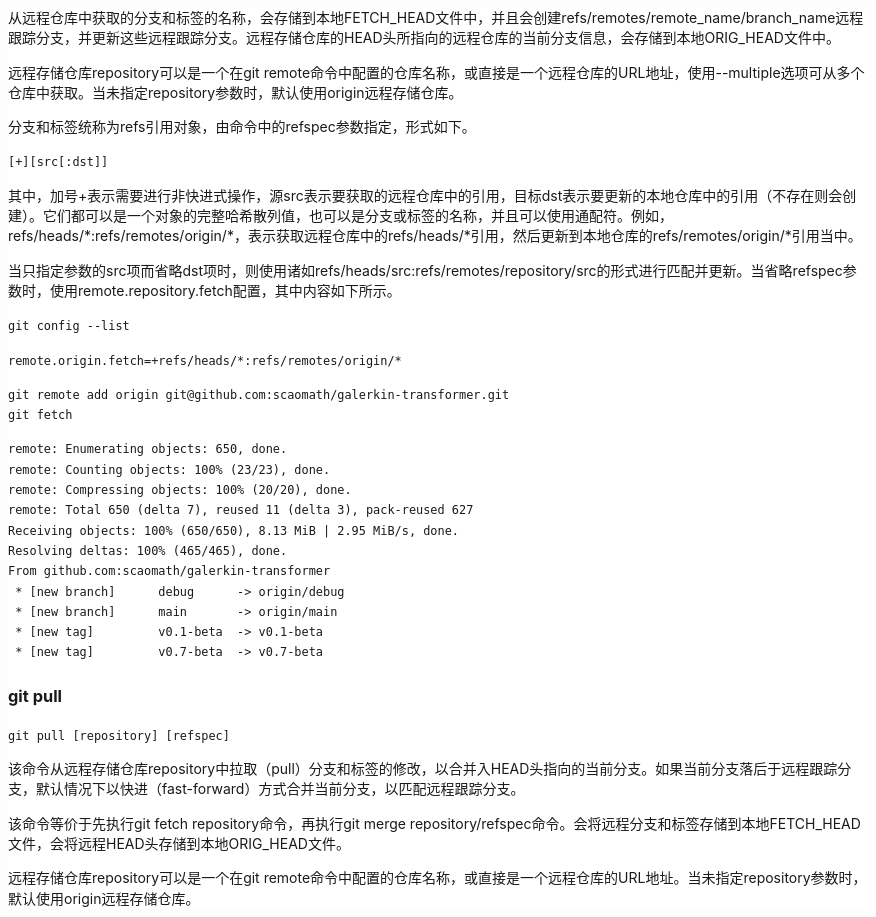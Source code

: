 从远程仓库中获取的分支和标签的名称，会存储到本地FETCH_HEAD文件中，并且会创建refs/remotes/remote_name/branch_name远程跟踪分支，并更新这些远程跟踪分支。远程存储仓库的HEAD头所指向的远程仓库的当前分支信息，会存储到本地ORIG_HEAD文件中。

远程存储仓库repository可以是一个在git remote命令中配置的仓库名称，或直接是一个远程仓库的URL地址，使用--multiple选项可从多个仓库中获取。当未指定repository参数时，默认使用origin远程存储仓库。

分支和标签统称为refs引用对象，由命令中的refspec参数指定，形式如下。

```shell
[+][src[:dst]]
```

其中，加号+表示需要进行非快进式操作，源src表示要获取的远程仓库中的引用，目标dst表示要更新的本地仓库中的引用（不存在则会创建）。它们都可以是一个对象的完整哈希散列值，也可以是分支或标签的名称，并且可以使用通配符。例如，refs/heads/\*:refs/remotes/origin/\*，表示获取远程仓库中的refs/heads/\*引用，然后更新到本地仓库的refs/remotes/origin/\*引用当中。

当只指定参数的src项而省略dst项时，则使用诸如refs/heads/src:refs/remotes/repository/src的形式进行匹配并更新。当省略refspec参数时，使用remote.repository.fetch配置，其中内容如下所示。

```shell
git config --list
```

```shell
remote.origin.fetch=+refs/heads/*:refs/remotes/origin/*
```

```shell
git remote add origin git@github.com:scaomath/galerkin-transformer.git
git fetch
```

```shell
remote: Enumerating objects: 650, done.
remote: Counting objects: 100% (23/23), done.
remote: Compressing objects: 100% (20/20), done.
remote: Total 650 (delta 7), reused 11 (delta 3), pack-reused 627
Receiving objects: 100% (650/650), 8.13 MiB | 2.95 MiB/s, done.
Resolving deltas: 100% (465/465), done.
From github.com:scaomath/galerkin-transformer
 * [new branch]      debug      -> origin/debug
 * [new branch]      main       -> origin/main
 * [new tag]         v0.1-beta  -> v0.1-beta
 * [new tag]         v0.7-beta  -> v0.7-beta
```

### git pull

```shell
git pull [repository] [refspec]
```

该命令从远程存储仓库repository中拉取（pull）分支和标签的修改，以合并入HEAD头指向的当前分支。如果当前分支落后于远程跟踪分支，默认情况下以快进（fast-forward）方式合并当前分支，以匹配远程跟踪分支。

该命令等价于先执行git fetch repository命令，再执行git merge repository/refspec命令。会将远程分支和标签存储到本地FETCH_HEAD文件，会将远程HEAD头存储到本地ORIG_HEAD文件。

远程存储仓库repository可以是一个在git remote命令中配置的仓库名称，或直接是一个远程仓库的URL地址。当未指定repository参数时，默认使用origin远程存储仓库。
